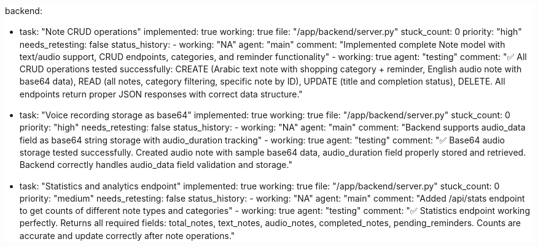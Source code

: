 backend:
  - task: "Note CRUD operations"
    implemented: true
    working: true
    file: "/app/backend/server.py"
    stuck_count: 0
    priority: "high"
    needs_retesting: false
    status_history:
        - working: "NA"
          agent: "main"
          comment: "Implemented complete Note model with text/audio support, CRUD endpoints, categories, and reminder functionality"
        - working: true
          agent: "testing"
          comment: "✅ All CRUD operations tested successfully: CREATE (Arabic text note with shopping category + reminder, English audio note with base64 data), READ (all notes, category filtering, specific note by ID), UPDATE (title and completion status), DELETE. All endpoints return proper JSON responses with correct data structure."
  
  - task: "Voice recording storage as base64"
    implemented: true
    working: true
    file: "/app/backend/server.py"
    stuck_count: 0
    priority: "high"
    needs_retesting: false
    status_history:
        - working: "NA"
          agent: "main"
          comment: "Backend supports audio_data field as base64 string storage with audio_duration tracking"
        - working: true
          agent: "testing"
          comment: "✅ Base64 audio storage tested successfully. Created audio note with sample base64 data, audio_duration field properly stored and retrieved. Backend correctly handles audio_data field validation and storage."
  
  - task: "Statistics and analytics endpoint"
    implemented: true
    working: true
    file: "/app/backend/server.py"
    stuck_count: 0
    priority: "medium"
    needs_retesting: false
    status_history:
        - working: "NA"
          agent: "main"
          comment: "Added /api/stats endpoint to get counts of different note types and categories"
        - working: true
          agent: "testing"
          comment: "✅ Statistics endpoint working perfectly. Returns all required fields: total_notes, text_notes, audio_notes, completed_notes, pending_reminders. Counts are accurate and update correctly after note operations."

